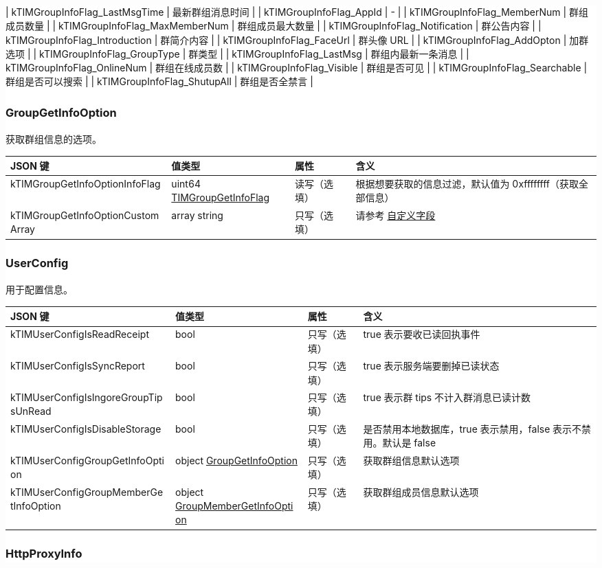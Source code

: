 | kTIMGroupInfoFlag_LastMsgTime  | 最新群组消息时间     |
| kTIMGroupInfoFlag_AppId        | -                    |
| kTIMGroupInfoFlag_MemberNum    | 群组成员数量         |
| kTIMGroupInfoFlag_MaxMemberNum | 群组成员最大数量     |
| kTIMGroupInfoFlag_Notification | 群公告内容           |
| kTIMGroupInfoFlag_Introduction | 群简介内容           |
| kTIMGroupInfoFlag_FaceUrl      | 群头像 URL           |
| kTIMGroupInfoFlag_AddOpton     | 加群选项             |
| kTIMGroupInfoFlag_GroupType    | 群类型               |
| kTIMGroupInfoFlag_LastMsg      | 群组内最新一条消息   |
| kTIMGroupInfoFlag_OnlineNum    | 群组在线成员数       |
| kTIMGroupInfoFlag_Visible      | 群组是否可见         |
| kTIMGroupInfoFlag_Searchable   | 群组是否可以搜索     |
| kTIMGroupInfoFlag_ShutupAll    | 群组是否全禁言       |

### GroupGetInfoOption

获取群组信息的选项。

| JSON 键                           | 值类型                                                       | 属性         | 含义                                                         |
| :-------------------------------- | :----------------------------------------------------------- | :----------- | :----------------------------------------------------------- |
| kTIMGroupGetInfoOptionInfoFlag    | uint64 [TIMGroupGetInfoFlag](https://cloud.tencent.com/document/product/269/33553#timgroupgetinfoflag) | 读写（选填） | 根据想要获取的信息过滤，默认值为 0xffffffff（获取全部信息）  |
| kTIMGroupGetInfoOptionCustomArray | array string                                                 | 只写（选填） | 请参考 [自定义字段](https://cloud.tencent.com/document/product/269/1502#.E8.87.AA.E5.AE.9A.E4.B9.89.E5.AD.97.E6.AE.B5) |

### UserConfig

用于配置信息。

| JSON 键                                | 值类型                                                       | 属性         | 含义                                                         |
| :------------------------------------- | :----------------------------------------------------------- | :----------- | :----------------------------------------------------------- |
| kTIMUserConfigIsReadReceipt            | bool                                                         | 只写（选填） | true 表示要收已读回执事件                                    |
| kTIMUserConfigIsSyncReport             | bool                                                         | 只写（选填） | true 表示服务端要删掉已读状态                                |
| kTIMUserConfigIsIngoreGroupTipsUnRead  | bool                                                         | 只写（选填） | true 表示群 tips 不计入群消息已读计数                        |
| kTIMUserConfigIsDisableStorage         | bool                                                         | 只写（选填） | 是否禁用本地数据库，true 表示禁用，false 表示不禁用。默认是 false |
| kTIMUserConfigGroupGetInfoOption       | object [GroupGetInfoOption](https://cloud.tencent.com/document/product/269/33553#groupgetinfooption) | 只写（选填） | 获取群组信息默认选项                                         |
| kTIMUserConfigGroupMemberGetInfoOption | object [GroupMemberGetInfoOption](https://cloud.tencent.com/document/product/269/33553#groupmembergetinfooption) | 只写（选填） | 获取群组成员信息默认选项                                     |

### HttpProxyInfo
